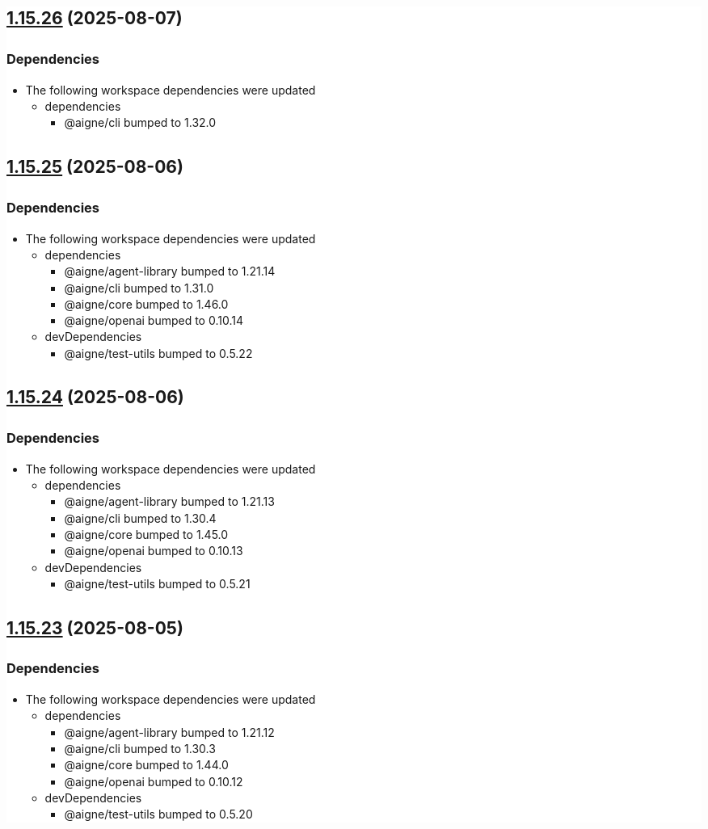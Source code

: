 ## [1.15.26](https://github.com/AIGNE-io/aigne-framework/compare/example-workflow-reflection-v1.15.25...example-workflow-reflection-v1.15.26) (2025-08-07)


### Dependencies

* The following workspace dependencies were updated
  * dependencies
    * @aigne/cli bumped to 1.32.0

## [1.15.25](https://github.com/AIGNE-io/aigne-framework/compare/example-workflow-reflection-v1.15.24...example-workflow-reflection-v1.15.25) (2025-08-06)


### Dependencies

* The following workspace dependencies were updated
  * dependencies
    * @aigne/agent-library bumped to 1.21.14
    * @aigne/cli bumped to 1.31.0
    * @aigne/core bumped to 1.46.0
    * @aigne/openai bumped to 0.10.14
  * devDependencies
    * @aigne/test-utils bumped to 0.5.22

## [1.15.24](https://github.com/AIGNE-io/aigne-framework/compare/example-workflow-reflection-v1.15.23...example-workflow-reflection-v1.15.24) (2025-08-06)


### Dependencies

* The following workspace dependencies were updated
  * dependencies
    * @aigne/agent-library bumped to 1.21.13
    * @aigne/cli bumped to 1.30.4
    * @aigne/core bumped to 1.45.0
    * @aigne/openai bumped to 0.10.13
  * devDependencies
    * @aigne/test-utils bumped to 0.5.21

## [1.15.23](https://github.com/AIGNE-io/aigne-framework/compare/example-workflow-reflection-v1.15.22...example-workflow-reflection-v1.15.23) (2025-08-05)


### Dependencies

* The following workspace dependencies were updated
  * dependencies
    * @aigne/agent-library bumped to 1.21.12
    * @aigne/cli bumped to 1.30.3
    * @aigne/core bumped to 1.44.0
    * @aigne/openai bumped to 0.10.12
  * devDependencies
    * @aigne/test-utils bumped to 0.5.20
